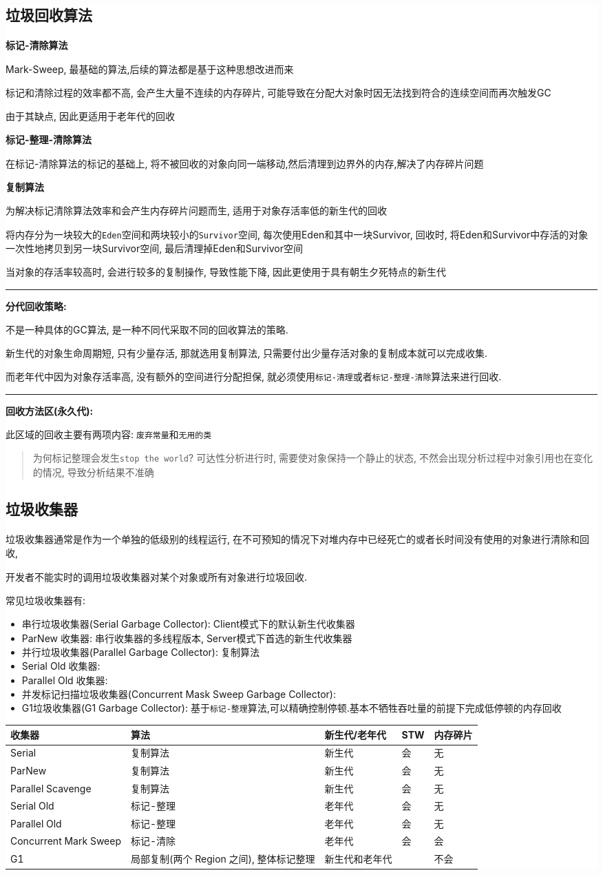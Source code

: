 ## 垃圾回收算法

**标记-清除算法**

Mark-Sweep, 最基础的算法,后续的算法都是基于这种思想改进而来

标记和清除过程的效率都不高, 会产生大量不连续的内存碎片, 可能导致在分配大对象时因无法找到符合的连续空间而再次触发GC

由于其缺点, 因此更适用于老年代的回收

**标记-整理-清除算法**

在标记-清除算法的标记的基础上, 将不被回收的对象向同一端移动,然后清理到边界外的内存,解决了内存碎片问题

**复制算法**

为解决标记清除算法效率和会产生内存碎片问题而生, 适用于对象存活率低的新生代的回收

将内存分为一块较大的`Eden`空间和两块较小的`Survivor`空间, 每次使用Eden和其中一块Survivor,
回收时, 将Eden和Survivor中存活的对象一次性地拷贝到另一块Survivor空间, 最后清理掉Eden和Survivor空间

当对象的存活率较高时, 会进行较多的复制操作, 导致性能下降, 因此更使用于具有朝生夕死特点的新生代

---

**分代回收策略:**

不是一种具体的GC算法, 是一种不同代采取不同的回收算法的策略.

新生代的对象生命周期短, 只有少量存活, 那就选用复制算法, 只需要付出少量存活对象的复制成本就可以完成收集.

而老年代中因为对象存活率高, 没有额外的空间进行分配担保, 就必须使用`标记-清理`或者`标记-整理-清除`算法来进行回收.

---

**回收方法区(永久代):**

此区域的回收主要有两项内容: `废弃常量`和`无用的类`

> 为何标记整理会发生`stop the world`?
> 可达性分析进行时, 需要使对象保持一个静止的状态, 不然会出现分析过程中对象引用也在变化的情况, 导致分析结果不准确

## 垃圾收集器

垃圾收集器通常是作为一个单独的低级别的线程运行, 在不可预知的情况下对堆内存中已经死亡的或者长时间没有使用的对象进行清除和回收,

开发者不能实时的调用垃圾收集器对某个对象或所有对象进行垃圾回收.

常见垃圾收集器有:

* 串行垃圾收集器(Serial Garbage Collector): Client模式下的默认新生代收集器
* ParNew 收集器: 串行收集器的多线程版本, Server模式下首选的新生代收集器
* 并行垃圾收集器(Parallel Garbage Collector): 复制算法
* Serial Old 收集器:
* Parallel Old 收集器:
* 并发标记扫描垃圾收集器(Concurrent Mask Sweep Garbage Collector):
* G1垃圾收集器(G1 Garbage Collector): 基于`标记-整理`算法,可以精确控制停顿.基本不牺牲吞吐量的前提下完成低停顿的内存回收

| 收集器                | 算法                                     | 新生代/老年代  | STW  | 内存碎片 |
| :-------------------- | :--------------------------------------- | :------------- | :--- | :------- |
| Serial                | 复制算法                                 | 新生代         | 会   | 无       |
| ParNew                | 复制算法                                 | 新生代         | 会   | 无       |
| Parallel Scavenge     | 复制算法                                 | 新生代         | 会   | 无       |
| Serial Old            | 标记-整理                                | 老年代         | 会   | 无       |
| Parallel Old          | 标记-整理                                | 老年代         | 会   | 无       |
| Concurrent Mark Sweep | 标记-清除                                | 老年代         | 会   | 会       |
| G1                    | 局部复制(两个 Region 之间), 整体标记整理 | 新生代和老年代 |      | 不会     |
